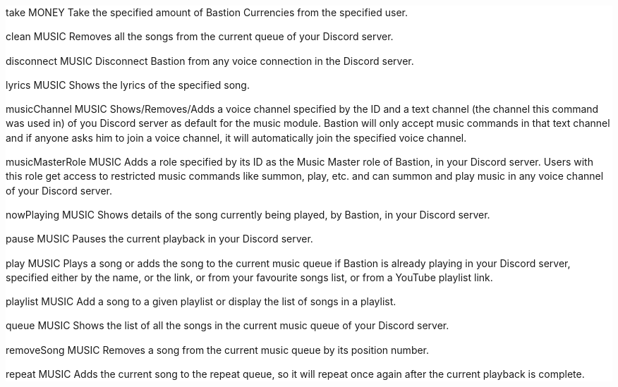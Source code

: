 take
MONEY
Take the specified amount of Bastion Currencies from the specified user.

clean
MUSIC
Removes all the songs from the current queue of your Discord server.

disconnect
MUSIC
Disconnect Bastion from any voice connection in the Discord server.

lyrics
MUSIC
Shows the lyrics of the specified song.

musicChannel
MUSIC
Shows/Removes/Adds a voice channel specified by the ID and a text channel (the channel this command was used in) of you Discord server as default for the music module. Bastion will only accept music commands in that text channel and if anyone asks him to join a voice channel, it will automatically join the specified voice channel.

musicMasterRole
MUSIC
Adds a role specified by its ID as the Music Master role of Bastion, in your Discord server. Users with this role get access to restricted music commands like summon, play, etc. and can summon and play music in any voice channel of your Discord server.

nowPlaying
MUSIC
Shows details of the song currently being played, by Bastion, in your Discord server.

pause
MUSIC
Pauses the current playback in your Discord server.

play
MUSIC
Plays a song or adds the song to the current music queue if Bastion is already playing in your Discord server, specified either by the name, or the link, or from your favourite songs list, or from a YouTube playlist link.

playlist
MUSIC
Add a song to a given playlist or display the list of songs in a playlist.

queue
MUSIC
Shows the list of all the songs in the current music queue of your Discord server.

removeSong
MUSIC
Removes a song from the current music queue by its position number.

repeat
MUSIC
Adds the current song to the repeat queue, so it will repeat once again after the current playback is complete.
